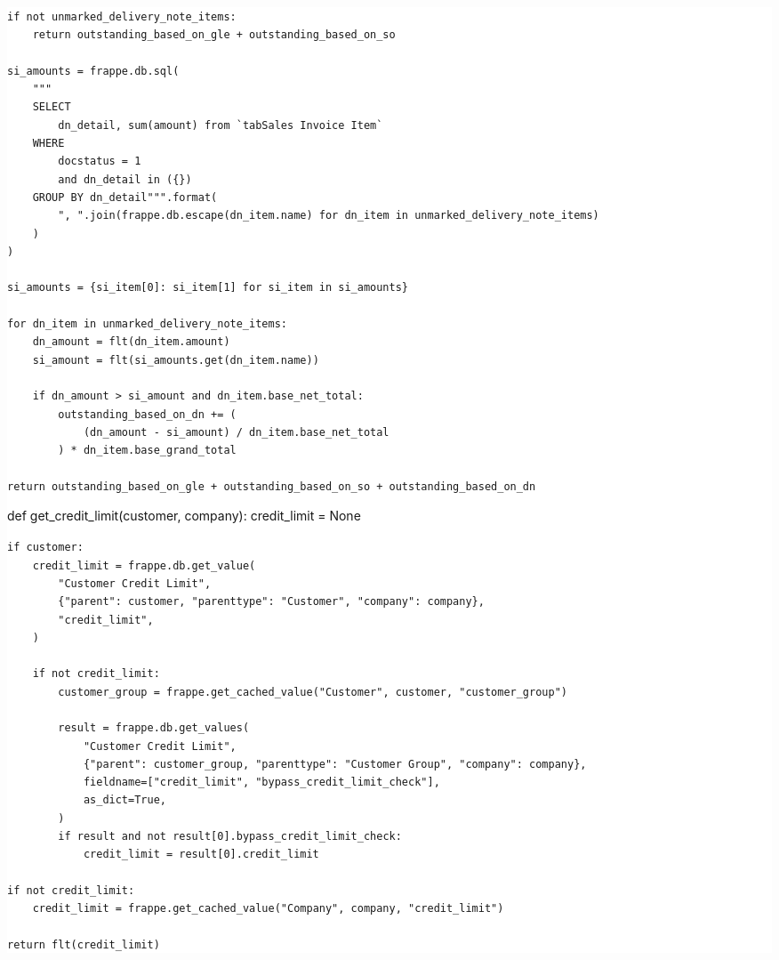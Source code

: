 	if not unmarked_delivery_note_items:
		return outstanding_based_on_gle + outstanding_based_on_so

	si_amounts = frappe.db.sql(
		"""
		SELECT
			dn_detail, sum(amount) from `tabSales Invoice Item`
		WHERE
			docstatus = 1
			and dn_detail in ({})
		GROUP BY dn_detail""".format(
			", ".join(frappe.db.escape(dn_item.name) for dn_item in unmarked_delivery_note_items)
		)
	)

	si_amounts = {si_item[0]: si_item[1] for si_item in si_amounts}

	for dn_item in unmarked_delivery_note_items:
		dn_amount = flt(dn_item.amount)
		si_amount = flt(si_amounts.get(dn_item.name))

		if dn_amount > si_amount and dn_item.base_net_total:
			outstanding_based_on_dn += (
				(dn_amount - si_amount) / dn_item.base_net_total
			) * dn_item.base_grand_total

	return outstanding_based_on_gle + outstanding_based_on_so + outstanding_based_on_dn


def get_credit_limit(customer, company):
	credit_limit = None

	if customer:
		credit_limit = frappe.db.get_value(
			"Customer Credit Limit",
			{"parent": customer, "parenttype": "Customer", "company": company},
			"credit_limit",
		)

		if not credit_limit:
			customer_group = frappe.get_cached_value("Customer", customer, "customer_group")

			result = frappe.db.get_values(
				"Customer Credit Limit",
				{"parent": customer_group, "parenttype": "Customer Group", "company": company},
				fieldname=["credit_limit", "bypass_credit_limit_check"],
				as_dict=True,
			)
			if result and not result[0].bypass_credit_limit_check:
				credit_limit = result[0].credit_limit

	if not credit_limit:
		credit_limit = frappe.get_cached_value("Company", company, "credit_limit")

	return flt(credit_limit)

